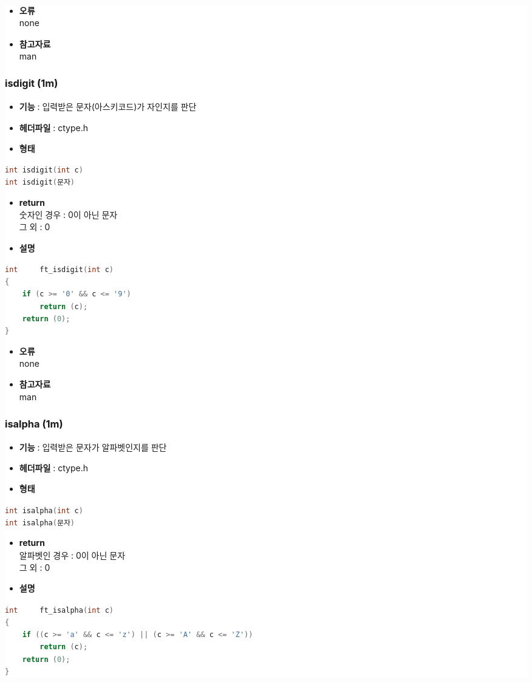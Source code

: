* **오류**<br/>
none<br/>

* **참고자료**<br/>
man<br/>

### isdigit (1m)
* **기능** : 입력받은 문자(아스키코드)가 자인지를 판단

* **헤더파일** : ctype.h

* **형태**

```c
int isdigit(int c)
int isdigit(문자)
```

* **return**<br/>
숫자인 경우 : 0이 아닌 문자<br/>
그 외 : 0

* **설명**<br/>
```c
int		ft_isdigit(int c)
{
	if (c >= '0' && c <= '9')
		return (c);
	return (0);
}
```

* **오류**<br/>
none<br/>

* **참고자료**<br/>
man<br/>

### isalpha (1m)
* **기능** : 입력받은 문자가 알파벳인지를 판단

* **헤더파일** : ctype.h

* **형태**

```c
int isalpha(int c)
int isalpha(문자)
```

* **return**<br/>
알파벳인 경우 : 0이 아닌 문자<br/>
그 외 : 0

* **설명**<br/>
```c
int		ft_isalpha(int c)
{
	if ((c >= 'a' && c <= 'z') || (c >= 'A' && c <= 'Z'))
		return (c);
	return (0);
}
```
